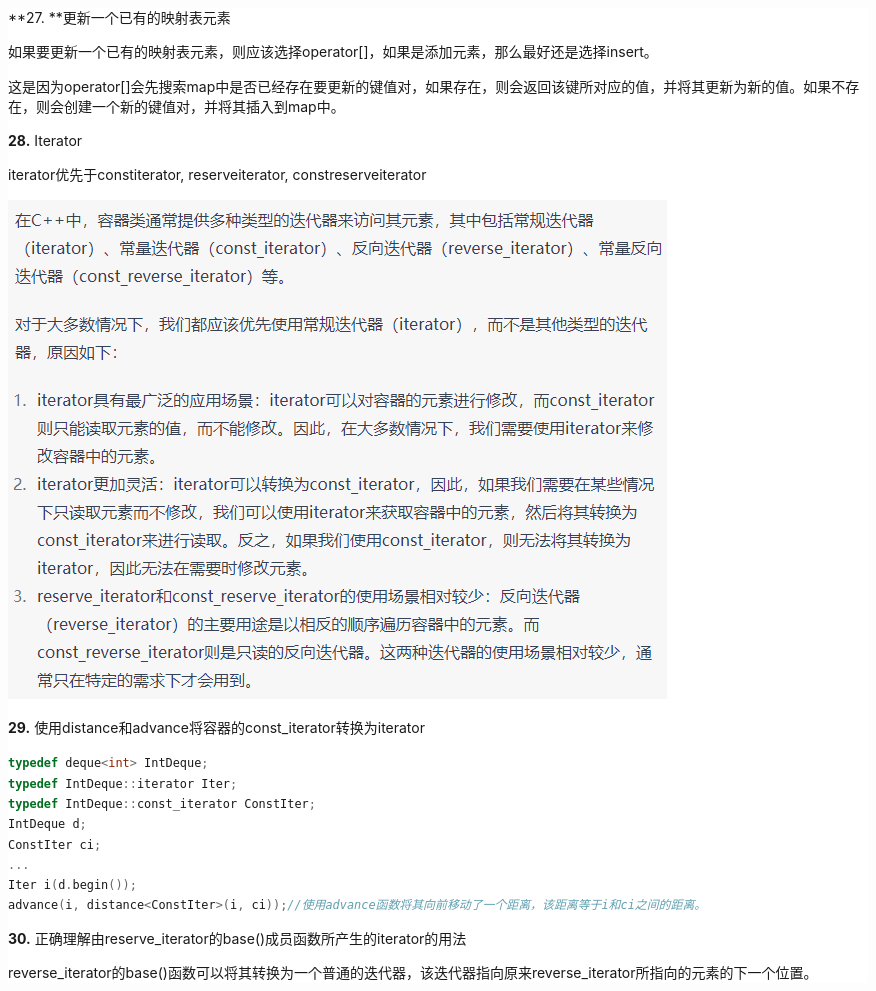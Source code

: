 ~~~C++
~~~

**27. **更新⼀个已有的映射表元素

如果要更新⼀个已有的映射表元素，则应该选择operator[]，如果是添加元素，那么最好还是选择insert。

这是因为operator[]会先搜索map中是否已经存在要更新的键值对，如果存在，则会返回该键所对应的值，并将其更新为新的值。如果不存在，则会创建一个新的键值对，并将其插入到map中。

**28.** Iterator

iterator优先于constiterator, reserveiterator, constreserveiterator

![image-20230317161410084](C++.assets/image-20230317161410084.png)

**29.** 使⽤distance和advance将容器的const_iterator转换为iterator

~~~C++
typedef deque<int> IntDeque; 
typedef IntDeque::iterator Iter;
typedef IntDeque::const_iterator ConstIter; 
IntDeque d;
ConstIter ci;
...
Iter i(d.begin());
advance(i, distance<ConstIter>(i, ci));//使用advance函数将其向前移动了一个距离，该距离等于i和ci之间的距离。
~~~

**30.** 正确理解由reserve_iterator的base()成员函数所产⽣的iterator的⽤法

reverse_iterator的base()函数可以将其转换为一个普通的迭代器，该迭代器指向原来reverse_iterator所指向的元素的下一个位置。
